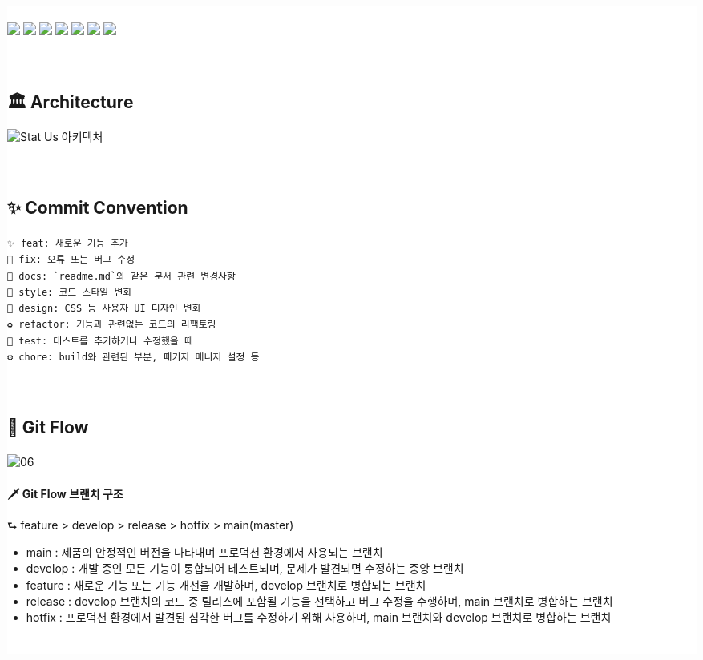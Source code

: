 <br>
<img src="https://img.shields.io/badge/-git-05122A?style=flat&logo=git"/>
<img src="https://img.shields.io/badge/-github-05122A?style=flat&logo=github"/>
<img src="https://img.shields.io/badge/-Figma-05122A?style=flat&logo=Figma"/>
<img src="https://img.shields.io/badge/-Canva-05122A?style=flat&logo=Canva"/>
<img src="https://img.shields.io/badge/-Notion-05122A?style=flat&logo=Notion"/>
<img src="https://img.shields.io/badge/-Discord-05122A?style=flat&logo=Discord"/>
<img src="https://img.shields.io/badge/Visual Studio Code-007ACC?style=flat-square&logo=Visual Studio Code&logoColor=white"/>

</p>

<br>

## 🏛️ Architecture

![Stat Us 아키텍처](https://github.com/widrns15/seb45_main_022/assets/85780501/b9467e8e-1a89-47f6-81cd-d4c8e40065a8)

<br>

## ✨ Commit Convention

```
✨ feat: 새로운 기능 추가
🐛 fix: 오류 또는 버그 수정
📝 docs: `readme.md`와 같은 문서 관련 변경사항
🎨 style: 코드 스타일 변화
💄 design: CSS 등 사용자 UI 디자인 변화
♻️ refactor: 기능과 관련없는 코드의 리팩토링
🥽 test: 테스트를 추가하거나 수정했을 때
⚙️ chore: build와 관련된 부분, 패키지 매니저 설정 등
```

<br>

## 🌊 Git Flow

![06](https://github.com/codestates-seb/seb45_main_022/assets/85780501/5f7e3f9d-3906-4b26-bf53-dd9b05744314)

#### 🗡️ Git Flow 브랜치 구조
⮑  feature > develop > release > hotfix > main(master)
- main : 제품의 안정적인 버전을 나타내며 프로덕션 환경에서 사용되는 브랜치
- develop : 개발 중인 모든 기능이 통합되어 테스트되며, 문제가 발견되면 수정하는 중앙 브랜치
- feature : 새로운 기능 또는 기능 개선을 개발하며, develop 브랜치로 병합되는 브랜치
- release : develop 브랜치의 코드 중 릴리스에 포함될 기능을 선택하고 버그 수정을 수행하며, main 브랜치로 병합하는 브랜치
- hotfix : 프로덕션 환경에서 발견된 심각한 버그를 수정하기 위해 사용하며, main 브랜치와 develop 브랜치로 병합하는 브랜치

<br>

